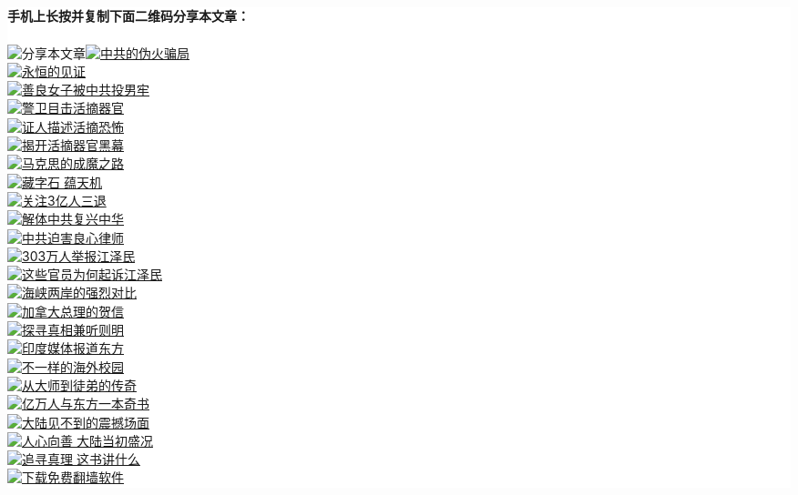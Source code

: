 <strong>手机上长按并复制下面二维码分享本文章：</strong><br><br><img src="http://d1p1.ip.zn2.us/v.php?action=qrcode&url=/gb/18/6/20/n10498992.md%231" title="分享本文章"></td><td VALIGN=TOP><a href="/gb/16/1/21/n4622075.md?dfh#1" target="_blank"><img src="https://raw.githubusercontent.com/tjvrql262/djy/master/gb/300/wei-f1.jpg" title="中共的伪火骗局"  alt="中共的伪火骗局"></a><br><a href="https://github.com/tjvrql262/www/blob/master/README.md?dfh#9" target="_blank"><img src="https://raw.githubusercontent.com/tjvrql262/djy/master/gb/300/yong-h.jpg" title="永恒的见证"  alt="永恒的见证"></a><br><a href="/gb/13/9/29/n3974789.md?dfh#1" target="_blank"><img src="https://raw.githubusercontent.com/tjvrql262/djy/master/gb/300/shang-lnz.jpg" title="善良女子被中共投男牢"  alt="善良女子被中共投男牢"></a><br><a href="/gb/16/3/16/n4663449.md?dfh#1" target="_blank"><img src="https://raw.githubusercontent.com/tjvrql262/djy/master/gb/300/huo-z3.jpg" title="警卫目击活摘器官"  alt="警卫目击活摘器官"></a><br><a href="/gb/16/8/7/n8177641.md?dfh#1" target="_blank"><img src="https://raw.githubusercontent.com/tjvrql262/djy/master/gb/300/huo-z4.jpg" title="证人描述活摘恐怖"  alt="证人描述活摘恐怖"></a><br><a href="/gb/10/4/19/n2881569.md?dfh#1" target="_blank"><img src="https://raw.githubusercontent.com/tjvrql262/djy/master/gb/300/huo-z1.jpg" title="揭开活摘器官黑幕"  alt="揭开活摘器官黑幕"></a><br><a href="/gb/10/11/7/n3077476.md?dfh#1" target="_blank"><img src="https://raw.githubusercontent.com/tjvrql262/djy/master/gb/300/ma-ks.jpg" title="马克思的成魔之路"  alt="马克思的成魔之路"></a><br><a href="/gb/14/6/9/n4173977.md?dfh#1" target="_blank"><img src="https://raw.githubusercontent.com/tjvrql262/djy/master/gb/300/chang-zs.jpg" title="藏字石 蕴天机"  alt="藏字石 蕴天机"></a><br><a href="/gb/18/5/10/n10381511.md?dfh#1" target="_blank"><img src="https://raw.githubusercontent.com/tjvrql262/djy/master/gb/300/st1.jpg" title="关注3亿人三退"  alt="关注3亿人三退"></a><br><a href="/gb/18/3/21/n10237682.md?dfh#1" target="_blank"><img src="https://raw.githubusercontent.com/tjvrql262/djy/master/gb/300/jie-t.jpg" title="解体中共复兴中华"  alt="解体中共复兴中华"></a><br><a href="/gb/9/2/9/n2422991.md?dfh#1" target="_blank"><img src="https://raw.githubusercontent.com/tjvrql262/djy/master/gb/300/gao-zs.jpg" title="中共迫害良心律师"  alt="中共迫害良心律师"></a><br><a href="/gb/18/12/9/n10900044.md?dfh#1" target="_blank"><img src="https://raw.githubusercontent.com/tjvrql262/djy/master/gb/300/sj1.jpg" title="303万人举报江泽民"  alt="303万人举报江泽民"></a><br><a href="/gb/18/8/28/n10672014.md?dfh#1" target="_blank"><img src="https://raw.githubusercontent.com/tjvrql262/djy/master/gb/300/sj2.jpg" title="这些官员为何起诉江泽民"  alt="这些官员为何起诉江泽民"></a><br><a href="/gb/8/12/18/n2367165.md?dfh#1" target="_blank"><img src="https://raw.githubusercontent.com/tjvrql262/djy/master/gb/300/liangan.jpg" title="海峡两岸的强烈对比"  alt="海峡两岸的强烈对比"></a><br><a href="/gb/15/12/10/n4593139.md?dfh#1" target="_blank"><img src="https://raw.githubusercontent.com/tjvrql262/djy/master/gb/300/jia-ndzl.jpg" title="加拿大总理的贺信"  alt="加拿大总理的贺信"></a><br><a href="/gb/11/6/17/n3289382.md?dfh#1" target="_blank"><img src="https://raw.githubusercontent.com/tjvrql262/djy/master/gb/300/xiao-wd.jpg" title="探寻真相兼听则明"  alt="探寻真相兼听则明"></a><br><a href="/gb/18/10/27/n10812623.md?dfh#1" target="_blank"><img src="https://raw.githubusercontent.com/tjvrql262/djy/master/gb/300/yindu.jpg" title="印度媒体报道东方"  alt="印度媒体报道东方"></a><br><a href="/gb/18/6/9/n10469652.md?dfh#1" target="_blank"><img src="https://raw.githubusercontent.com/tjvrql262/djy/master/gb/300/xie-j.jpg" title="不一样的海外校园"  alt="不一样的海外校园"></a><br><a href="/gb/7/4/5/n1669415.md?dfh#1" target="_blank"><img src="https://raw.githubusercontent.com/tjvrql262/djy/master/gb/300/li-up.jpg" title="从大师到徒弟的传奇"  alt="从大师到徒弟的传奇"></a><br><a href="/gb/17/5/26/n9191512.md?dfh#1" target="_blank"><img src="https://raw.githubusercontent.com/tjvrql262/djy/master/gb/300/zfl2.jpg" title="亿万人与东方一本奇书"  alt="亿万人与东方一本奇书"></a><br><a href="/gb/13/11/27/n4020290.md?dfh#1" target="_blank"><img src="https://raw.githubusercontent.com/tjvrql262/djy/master/gb/300/zhen-h.jpg" title="大陆见不到的震撼场面"  alt="大陆见不到的震撼场面"></a><br><a href="/gb/15/7/17/n4482910.md?dfh#1" target="_blank"><img src="https://raw.githubusercontent.com/tjvrql262/djy/master/gb/300/dalu-sk.jpg" title="人心向善 大陆当初盛况"  alt="人心向善 大陆当初盛况"></a><br><a href="/gb/19/1/5/n10955468.md?dfh#1" target="_blank"><img src="https://raw.githubusercontent.com/tjvrql262/djy/master/gb/300/zfl1.jpg" title="追寻真理 这书讲什么"  alt="追寻真理 这书讲什么"></a><br><a href="https://github.com/bannedbook/fanqiang/wiki" target="_blank"><img src="https://raw.githubusercontent.com/tjvrql262/djy/master/gb/300/fq1.jpg" title="下载免费翻墙软件"  alt="下载免费翻墙软件"></a><br></td></tr></table>